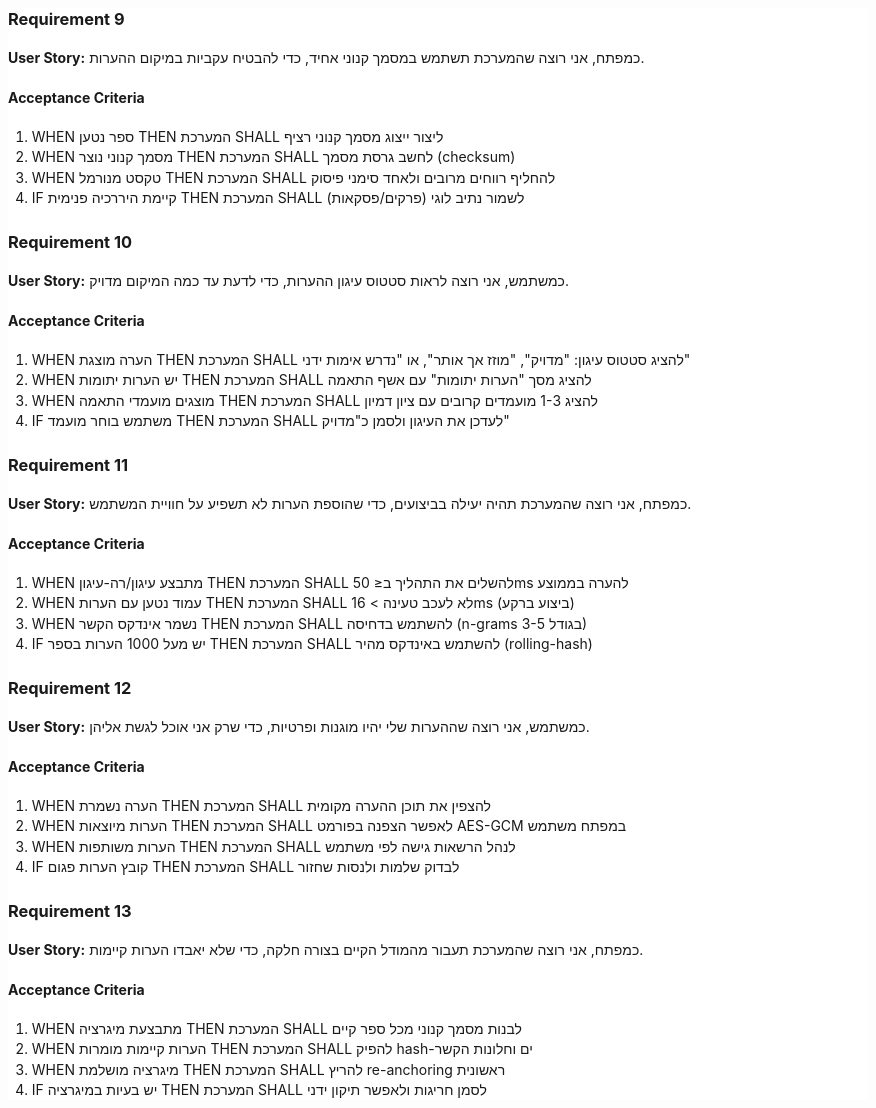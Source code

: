 ### Requirement 9

**User Story:** כמפתח, אני רוצה שהמערכת תשתמש במסמך קנוני אחיד, כדי להבטיח עקביות במיקום ההערות.

#### Acceptance Criteria

1. WHEN ספר נטען THEN המערכת SHALL ליצור ייצוג מסמך קנוני רציף
2. WHEN מסמך קנוני נוצר THEN המערכת SHALL לחשב גרסת מסמך (checksum)
3. WHEN טקסט מנורמל THEN המערכת SHALL להחליף רווחים מרובים ולאחד סימני פיסוק
4. IF קיימת היררכיה פנימית THEN המערכת SHALL לשמור נתיב לוגי (פרקים/פסקאות)

### Requirement 10

**User Story:** כמשתמש, אני רוצה לראות סטטוס עיגון ההערות, כדי לדעת עד כמה המיקום מדויק.

#### Acceptance Criteria

1. WHEN הערה מוצגת THEN המערכת SHALL להציג סטטוס עיגון: "מדויק", "מוזז אך אותר", או "נדרש אימות ידני"
2. WHEN יש הערות יתומות THEN המערכת SHALL להציג מסך "הערות יתומות" עם אשף התאמה
3. WHEN מוצגים מועמדי התאמה THEN המערכת SHALL להציג 1-3 מועמדים קרובים עם ציון דמיון
4. IF משתמש בוחר מועמד THEN המערכת SHALL לעדכן את העיגון ולסמן כ"מדויק"

### Requirement 11

**User Story:** כמפתח, אני רוצה שהמערכת תהיה יעילה בביצועים, כדי שהוספת הערות לא תשפיע על חוויית המשתמש.

#### Acceptance Criteria

1. WHEN מתבצע עיגון/רה-עיגון THEN המערכת SHALL להשלים את התהליך ב≤ 50ms להערה בממוצע
2. WHEN עמוד נטען עם הערות THEN המערכת SHALL לא לעכב טעינה > 16ms (ביצוע ברקע)
3. WHEN נשמר אינדקס הקשר THEN המערכת SHALL להשתמש בדחיסה (n-grams בגודל 3-5)
4. IF יש מעל 1000 הערות בספר THEN המערכת SHALL להשתמש באינדקס מהיר (rolling-hash)

### Requirement 12

**User Story:** כמשתמש, אני רוצה שההערות שלי יהיו מוגנות ופרטיות, כדי שרק אני אוכל לגשת אליהן.

#### Acceptance Criteria

1. WHEN הערה נשמרת THEN המערכת SHALL להצפין את תוכן ההערה מקומית
2. WHEN הערות מיוצאות THEN המערכת SHALL לאפשר הצפנה בפורמט AES-GCM במפתח משתמש
3. WHEN הערות משותפות THEN המערכת SHALL לנהל הרשאות גישה לפי משתמש
4. IF קובץ הערות פגום THEN המערכת SHALL לבדוק שלמות ולנסות שחזור

### Requirement 13

**User Story:** כמפתח, אני רוצה שהמערכת תעבור מהמודל הקיים בצורה חלקה, כדי שלא יאבדו הערות קיימות.

#### Acceptance Criteria

1. WHEN מתבצעת מיגרציה THEN המערכת SHALL לבנות מסמך קנוני מכל ספר קיים
2. WHEN הערות קיימות מומרות THEN המערכת SHALL להפיק hash-ים וחלונות הקשר
3. WHEN מיגרציה מושלמת THEN המערכת SHALL להריץ re-anchoring ראשונית
4. IF יש בעיות במיגרציה THEN המערכת SHALL לסמן חריגות ולאפשר תיקון ידני
